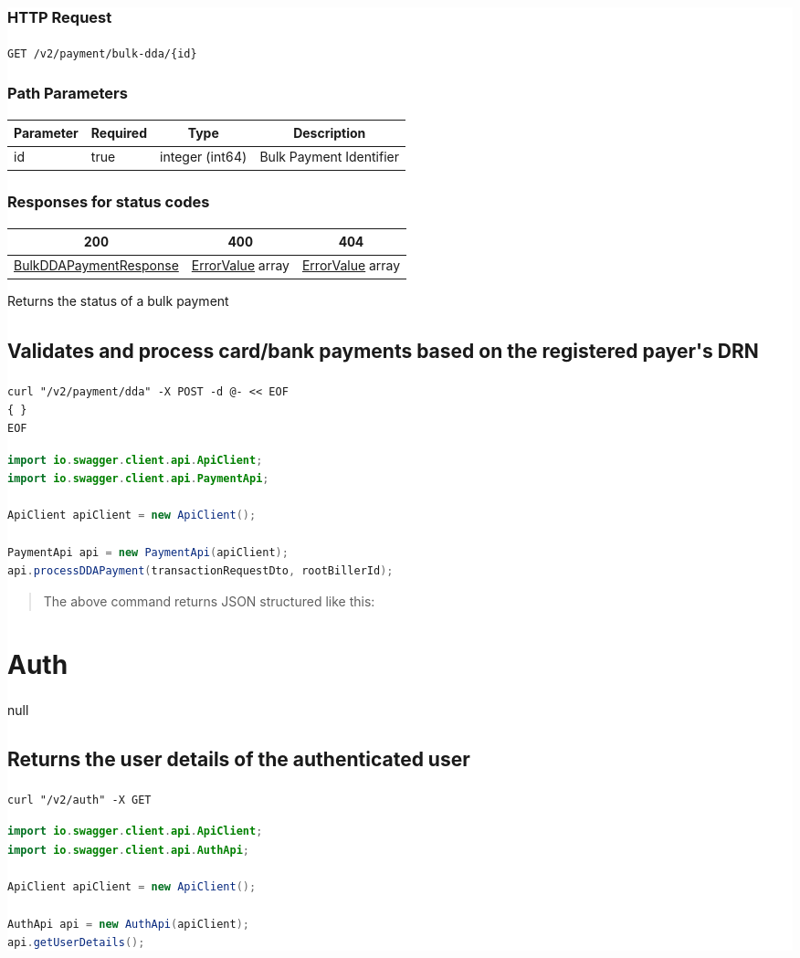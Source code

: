### HTTP Request
`GET /v2/payment/bulk-dda/{id}`
### Path Parameters
|Parameter|Required|Type|Description|
|----|----|----|----|
|id|true|integer (int64)|Bulk Payment Identifier|


### Responses for status codes
|200|400|404|
|----|----|----|
|[BulkDDAPaymentResponse](#bulkddapaymentresponse)|[ErrorValue](#errorvalue) array|[ErrorValue](#errorvalue) array|



Returns the status of a bulk payment

## Validates and process card/bank payments based on the registered payer's DRN
```shell
curl "/v2/payment/dda" -X POST -d @- << EOF 
{ }
EOF
```

```java
import io.swagger.client.api.ApiClient;
import io.swagger.client.api.PaymentApi;

ApiClient apiClient = new ApiClient();

PaymentApi api = new PaymentApi(apiClient);
api.processDDAPayment(transactionRequestDto, rootBillerId);

```

> The above command returns JSON structured like this:

# Auth


null

## Returns the user details of the authenticated user
```shell
curl "/v2/auth" -X GET
```

```java
import io.swagger.client.api.ApiClient;
import io.swagger.client.api.AuthApi;

ApiClient apiClient = new ApiClient();

AuthApi api = new AuthApi(apiClient);
api.getUserDetails();

```
